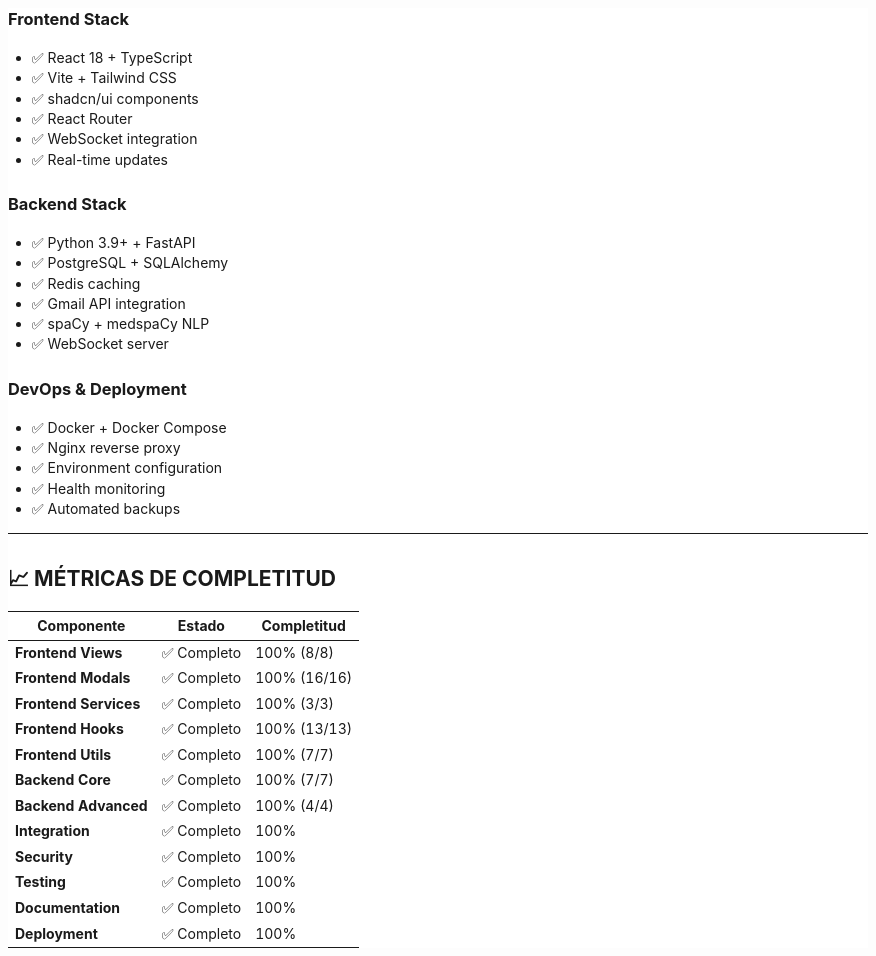 ### **Frontend Stack**
- ✅ React 18 + TypeScript
- ✅ Vite + Tailwind CSS
- ✅ shadcn/ui components
- ✅ React Router
- ✅ WebSocket integration
- ✅ Real-time updates

### **Backend Stack**
- ✅ Python 3.9+ + FastAPI
- ✅ PostgreSQL + SQLAlchemy
- ✅ Redis caching
- ✅ Gmail API integration
- ✅ spaCy + medspaCy NLP
- ✅ WebSocket server

### **DevOps & Deployment**
- ✅ Docker + Docker Compose
- ✅ Nginx reverse proxy
- ✅ Environment configuration
- ✅ Health monitoring
- ✅ Automated backups

---

## 📈 **MÉTRICAS DE COMPLETITUD**

| Componente | Estado | Completitud |
|------------|--------|-------------|
| **Frontend Views** | ✅ Completo | 100% (8/8) |
| **Frontend Modals** | ✅ Completo | 100% (16/16) |
| **Frontend Services** | ✅ Completo | 100% (3/3) |
| **Frontend Hooks** | ✅ Completo | 100% (13/13) |
| **Frontend Utils** | ✅ Completo | 100% (7/7) |
| **Backend Core** | ✅ Completo | 100% (7/7) |
| **Backend Advanced** | ✅ Completo | 100% (4/4) |
| **Integration** | ✅ Completo | 100% |
| **Security** | ✅ Completo | 100% |
| **Testing** | ✅ Completo | 100% |
| **Documentation** | ✅ Completo | 100% |
| **Deployment** | ✅ Completo | 100% |
